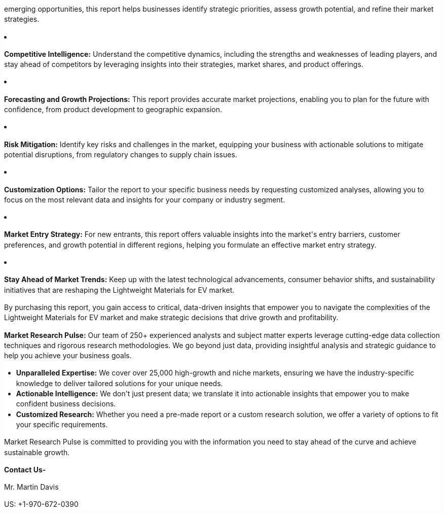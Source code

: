 emerging opportunities, this report helps businesses identify strategic priorities, assess growth potential, and refine their market strategies.</p></li><li><p><strong>Competitive Intelligence:</strong> Understand the competitive dynamics, including the strengths and weaknesses of leading players, and stay ahead of competitors by leveraging insights into their strategies, market shares, and product offerings.</p></li><li><p><strong>Forecasting and Growth Projections:</strong> This report provides accurate market projections, enabling you to plan for the future with confidence, from product development to geographic expansion.</p></li><li><p><strong>Risk Mitigation:</strong> Identify key risks and challenges in the market, equipping your business with actionable solutions to mitigate potential disruptions, from regulatory changes to supply chain issues.</p></li><li><p><strong>Customization Options:</strong> Tailor the report to your specific business needs by requesting customized analyses, allowing you to focus on the most relevant data and insights for your company or industry segment.</p></li><li><p><strong>Market Entry Strategy:</strong> For new entrants, this report offers valuable insights into the market's entry barriers, customer preferences, and growth potential in different regions, helping you formulate an effective market entry strategy.</p></li><li><p><strong>Stay Ahead of Market Trends:</strong> Keep up with the latest technological advancements, consumer behavior shifts, and sustainability initiatives that are reshaping the Lightweight Materials for EV market.</p></li></ol><p>By purchasing this report, you gain access to critical, data-driven insights that empower you to navigate the complexities of the Lightweight Materials for EV market and make strategic decisions that drive growth and profitability.</p><p><strong>Market Research Pulse:</strong>&nbsp;Our team of 250+ experienced analysts and subject matter experts leverage cutting-edge data collection techniques and rigorous research methodologies. We go beyond just data, providing insightful analysis and strategic guidance to help you achieve your business goals.</p><ul><li><strong>Unparalleled Expertise:</strong>&nbsp;We cover over 25,000 high-growth and niche markets, ensuring we have the industry-specific knowledge to deliver tailored solutions for your unique needs.</li><li><strong>Actionable Intelligence:</strong>&nbsp;We don't just present data; we translate it into actionable insights that empower you to make confident business decisions.</li><li><strong>Customized Research:</strong>&nbsp;Whether you need a pre-made report or a custom research solution, we offer a variety of options to fit your specific requirements.</li></ul><p>Market Research Pulse is committed to providing you with the information you need to stay ahead of the curve and achieve sustainable growth.</p><p><strong>Contact Us-</strong></p><p>Mr. Martin Davis</p><p>US: +1-970-672-0390</p>

